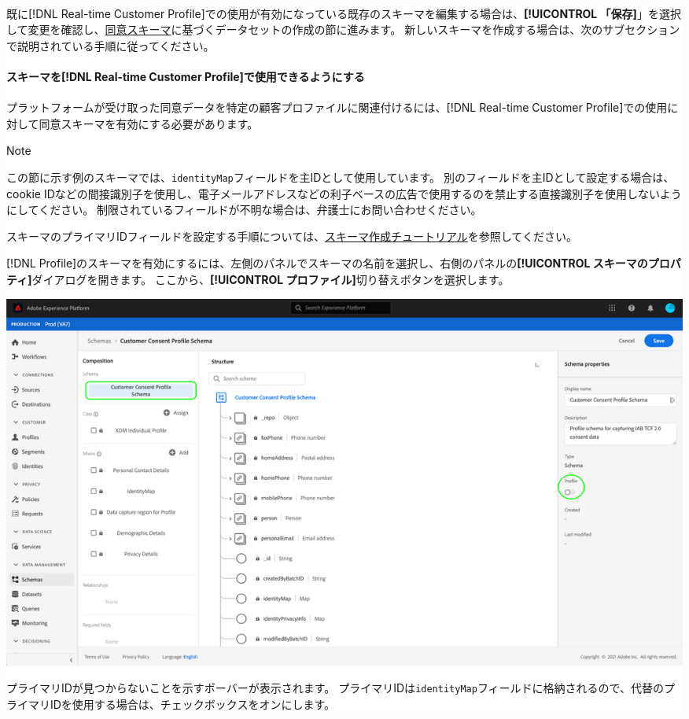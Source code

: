 既に[!DNL Real-time Customer Profile]での使用が有効になっている既存のスキーマを編集する場合は、**[!UICONTROL 「保存]**」を選択して変更を確認し、[同意スキーマ](#dataset)に基づくデータセットの作成の節に進みます。 新しいスキーマを作成する場合は、次のサブセクションで説明されている手順に従ってください。

#### スキーマを[!DNL Real-time Customer Profile]で使用できるようにする

プラットフォームが受け取った同意データを特定の顧客プロファイルに関連付けるには、[!DNL Real-time Customer Profile]での使用に対して同意スキーマを有効にする必要があります。

>[!NOTE]
>
>この節に示す例のスキーマでは、`identityMap`フィールドを主IDとして使用しています。 別のフィールドを主IDとして設定する場合は、cookie IDなどの間接識別子を使用し、電子メールアドレスなどの利子ベースの広告で使用するのを禁止する直接識別子を使用しないようにしてください。 制限されているフィールドが不明な場合は、弁護士にお問い合わせください。
>
>スキーマのプライマリIDフィールドを設定する手順については、[スキーマ作成チュートリアル](../../../../xdm/tutorials/create-schema-ui.md#identity-field)を参照してください。

[!DNL Profile]のスキーマを有効にするには、左側のパネルでスキーマの名前を選択し、右側のパネルの&#x200B;**[!UICONTROL スキーマのプロパティ]**&#x200B;ダイアログを開きます。 ここから、**[!UICONTROL プロファイル]**&#x200B;切り替えボタンを選択します。

![](../../../images/governance-privacy-security/consent/iab/dataset/profile-enable-profile.png)

プライマリIDが見つからないことを示すポーバーが表示されます。 プライマリIDは`identityMap`フィールドに格納されるので、代替のプライマリIDを使用する場合は、チェックボックスをオンにします。

